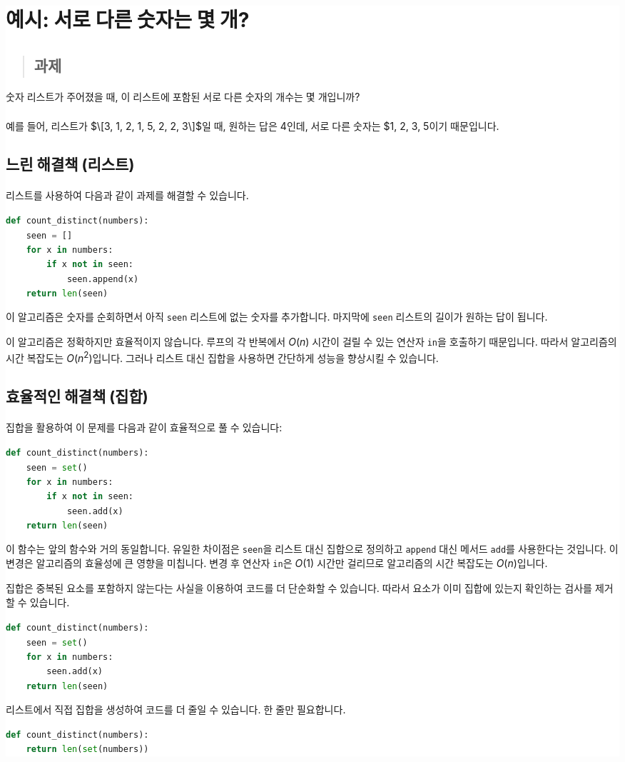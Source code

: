 # 예시: 서로 다른 숫자는 몇 개?

> ## 과제
숫자 리스트가 주어졌을 때, 이 리스트에 포함된 서로 다른 숫자의 개수는 몇 개입니까?<br>
<br>예를 들어, 리스트가 $\[3, 1, 2, 1, 5, 2, 2, 3\]$일 때, 원하는 답은 $4$인데, 서로 다른 숫자는 $$1$, $2$, $3$, $5$이기 때문입니다.

## 느린 해결책 (리스트)

리스트를 사용하여 다음과 같이 과제를 해결할 수 있습니다.

```python
def count_distinct(numbers):
    seen = []
    for x in numbers:
        if x not in seen:
            seen.append(x)
    return len(seen)    
```

이 알고리즘은 숫자를 순회하면서 아직 `seen` 리스트에 없는 숫자를 추가합니다. 마지막에 `seen` 리스트의 길이가 원하는 답이 됩니다.

이 알고리즘은 정확하지만 효율적이지 않습니다. 루프의 각 반복에서 $O(n)$ 시간이 걸릴 수 있는 연산자 `in`을 호출하기 때문입니다. 따라서 알고리즘의 시간 복잡도는 $O(n^2)$입니다. 그러나 리스트 대신 집합을 사용하면 간단하게 성능을 향상시킬 수 있습니다.

## 효율적인 해결책 (집합)

집합을 활용하여 이 문제를 다음과 같이 효율적으로 풀 수 있습니다:

```python
def count_distinct(numbers):
    seen = set()
    for x in numbers:
        if x not in seen:
            seen.add(x)
    return len(seen)    
```

이 함수는 앞의 함수와 거의 동일합니다. 유일한 차이점은 `seen`을 리스트 대신 집합으로 정의하고 `append` 대신 메서드 `add`를 사용한다는 것입니다. 이 변경은 알고리즘의 효율성에 큰 영향을 미칩니다. 변경 후 연산자 `in`은 $O(1)$ 시간만 걸리므로 알고리즘의 시간 복잡도는 $O(n)$입니다.

집합은 중복된 요소를 포함하지 않는다는 사실을 이용하여 코드를 더 단순화할 수 있습니다. 따라서 요소가 이미 집합에 있는지 확인하는 검사를 제거할 수 있습니다.

```python
def count_distinct(numbers):
    seen = set()
    for x in numbers:
        seen.add(x)
    return len(seen)    
```

리스트에서 직접 집합을 생성하여 코드를 더 줄일 수 있습니다. 한 줄만 필요합니다.

```python
def count_distinct(numbers):
    return len(set(numbers))    
```

